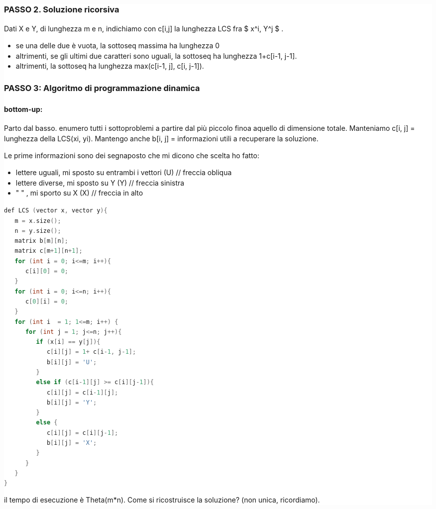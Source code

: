 ### PASSO 2. Soluzione ricorsiva

Dati X e Y, di lunghezza m e n, indichiamo con c[i,j] la lunghezza LCS fra $ x^i, Y^j $ . 

* se una delle due è vuota, la sottoseq massima ha lunghezza 0
* altrimenti, se gli ultimi due caratteri sono uguali, la sottoseq ha lunghezza 1+c[i-1, j-1].
* altrimenti, la sottoseq ha lunghezza max(c[i-1, j], c[i, j-1]).

### PASSO 3: Algoritmo di programmazione dinamica
#### bottom-up:

Parto dal basso. enumero tutti i sottoproblemi a partire dal più piccolo finoa  aquello di dimensione totale.
Manteniamo c[i, j] = lunghezza della LCS(xi, yi). Mantengo anche b[i, j] = informazioni utili a recuperare la soluzione. 

Le prime informazioni sono dei segnaposto che mi dicono che scelta ho fatto:
* lettere uguali, mi sposto su entrambi i vettori (U) // freccia obliqua
* lettere diverse, mi sposto su Y (Y) // freccia sinistra
*  "        "    , mi sporto su X (X) // freccia in alto

```cpp
def LCS (vector x, vector y){
   m = x.size();
   n = y.size();
   matrix b[m][n]; 
   matrix c[m+1][n+1]; 
   for (int i = 0; i<=m; i++){
      c[i][0] = 0;
   }
   for (int i = 0; i<=n; i++){
      c[0][i] = 0;
   }
   for (int i  = 1; 1<=m; i++) {
      for (int j = 1; j<=n; j++){
         if (x[i] == y[j]){
            c[i][j] = 1+ c[i-1, j-1];
            b[i][j] = 'U';
         }
         else if (c[i-1][j] >= c[i][j-1]){
            c[i][j] = c[i-1][j];
            b[i][j] = 'Y';
         }
         else {
            c[i][j] = c[i][j-1];
            b[i][j] = 'X';
         }
      }
   }
}
```
il tempo di esecuzione è Theta(m*n).
Come si ricostruisce la soluzione? (non unica, ricordiamo).
